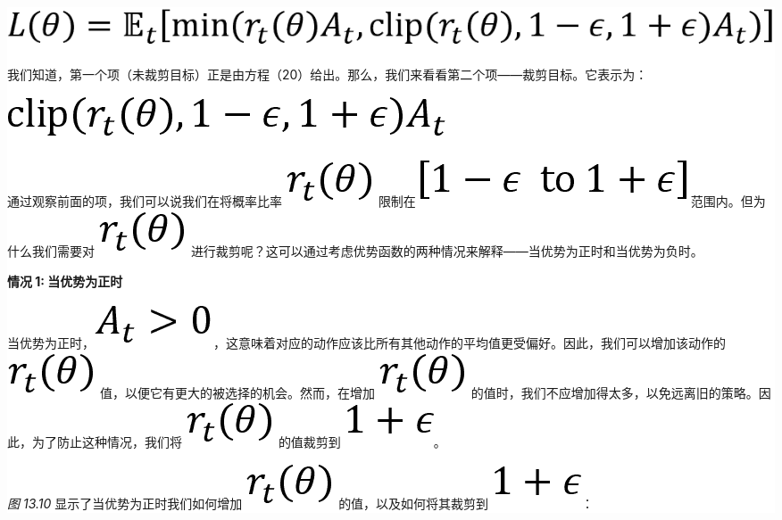 ![](img/B15558_13_251.png)

我们知道，第一个项（未裁剪目标）正是由方程（20）给出。那么，我们来看看第二个项——裁剪目标。它表示为：

![](img/B15558_13_256.png)

通过观察前面的项，我们可以说我们在将概率比率 ![](img/B15558_13_257.png) 限制在 ![](img/B15558_13_258.png) 范围内。但为什么我们需要对 ![](img/B15558_13_259.png) 进行裁剪呢？这可以通过考虑优势函数的两种情况来解释——当优势为正时和当优势为负时。

**情况 1: 当优势为正时**

当优势为正时，![](img/B15558_13_260.png)，这意味着对应的动作应该比所有其他动作的平均值更受偏好。因此，我们可以增加该动作的 ![](img/B15558_13_261.png) 值，以便它有更大的被选择的机会。然而，在增加 ![](img/B15558_13_257.png) 的值时，我们不应增加得太多，以免远离旧的策略。因此，为了防止这种情况，我们将 ![](img/B15558_13_261.png) 的值裁剪到 ![](img/B15558_13_264.png)。

*图 13.10* 显示了当优势为正时我们如何增加 ![](img/B15558_13_261.png) 的值，以及如何将其裁剪到 ![](img/B15558_13_266.png)：
